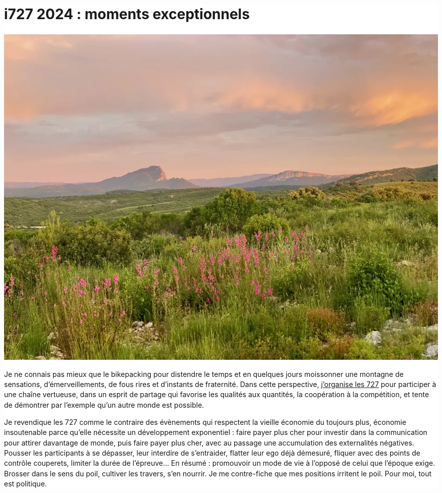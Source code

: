 # i727 2024 : moments exceptionnels

![Pic Saint-Loup](_i/2024-05-12-062751.webp)

Je ne connais pas mieux que le bikepacking pour distendre le temps et en quelques jours moissonner une montagne de sensations, d’émerveillements, de fous rires et d’instants de fraternité. Dans cette perspective, [j’organise les 727](https://727.tcrouzet.com/) pour participer à une chaîne vertueuse, dans un esprit de partage qui favorise les qualités aux quantités, la coopération à la compétition, et tente de démontrer par l’exemple qu’un autre monde est possible.

Je revendique les 727 comme le contraire des évènements qui respectent la vieille économie du toujours plus, économie insoutenable parce qu’elle nécessite un développement exponentiel : faire payer plus cher pour investir dans la communication pour attirer davantage de monde, puis faire payer plus cher, avec au passage une accumulation des externalités négatives. Pousser les participants à se dépasser, leur interdire de s’entraider, flatter leur ego déjà démesuré, fliquer avec des points de contrôle couperets, limiter la durée de l’épreuve… En résumé : promouvoir un mode de vie à l’opposé de celui que l’époque exige. Brosser dans le sens du poil, cultiver les travers, s’en nourrir. Je me contre-fiche que mes positions irritent le poil. Pour moi, tout est politique.
